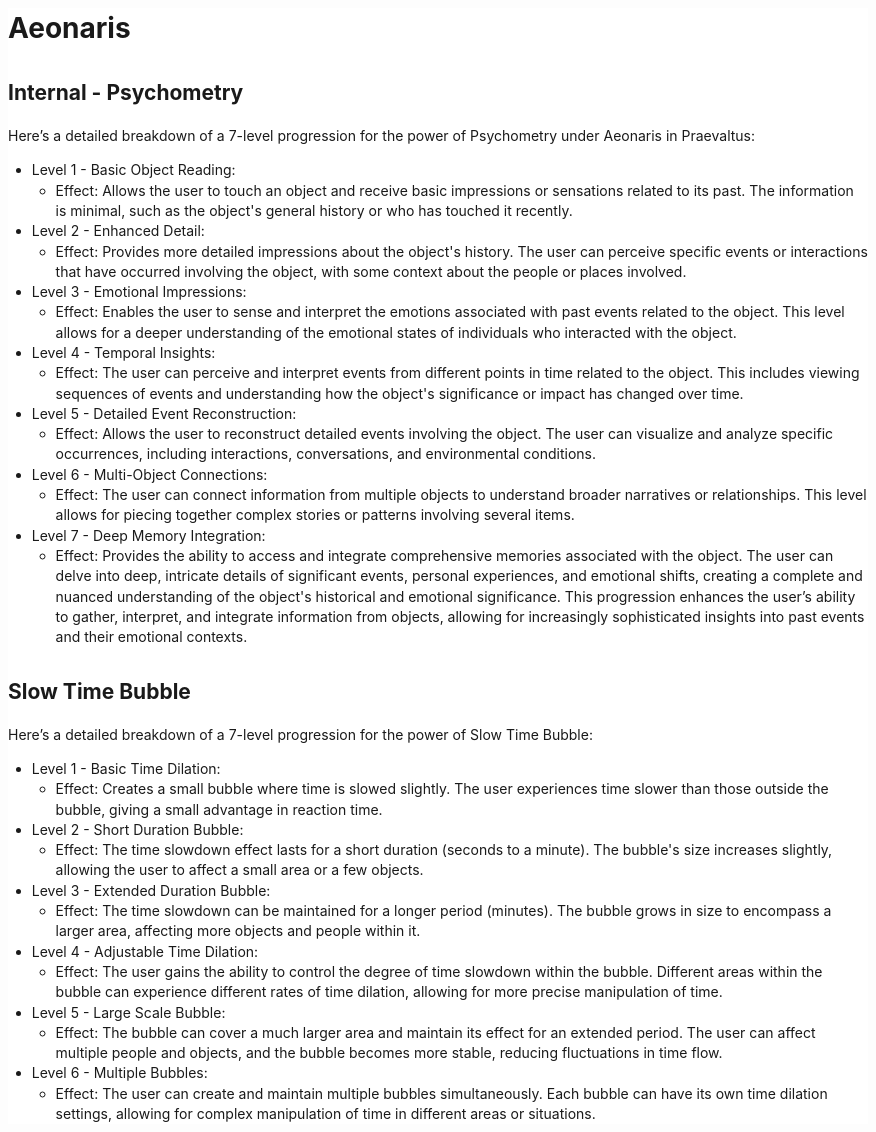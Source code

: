 # Aeonaris

## Internal - Psychometry
Here’s a detailed breakdown of a 7-level progression for the power of Psychometry under Aeonaris in Praevaltus:
- Level 1 - Basic Object Reading:
	- Effect: Allows the user to touch an object and receive basic impressions or sensations related to its past. The information is minimal, such as the object's general history or who has touched it recently.
- Level 2 - Enhanced Detail:
	- Effect: Provides more detailed impressions about the object's history. The user can perceive specific events or interactions that have occurred involving the object, with some context about the people or places involved.
- Level 3 - Emotional Impressions:
	- Effect: Enables the user to sense and interpret the emotions associated with past events related to the object. This level allows for a deeper understanding of the emotional states of individuals who interacted with the object.
- Level 4 - Temporal Insights:
	- Effect: The user can perceive and interpret events from different points in time related to the object. This includes viewing sequences of events and understanding how the object's significance or impact has changed over time.
- Level 5 - Detailed Event Reconstruction:
	- Effect: Allows the user to reconstruct detailed events involving the object. The user can visualize and analyze specific occurrences, including interactions, conversations, and environmental conditions.
- Level 6 - Multi-Object Connections:
	- Effect: The user can connect information from multiple objects to understand broader narratives or relationships. This level allows for piecing together complex stories or patterns involving several items.
- Level 7 - Deep Memory Integration:
	- Effect: Provides the ability to access and integrate comprehensive memories associated with the object. The user can delve into deep, intricate details of significant events, personal experiences, and emotional shifts, creating a complete and nuanced understanding of the object's historical and emotional significance.
This progression enhances the user’s ability to gather, interpret, and integrate information from objects, allowing for increasingly sophisticated insights into past events and their emotional contexts.

## Slow Time Bubble
Here’s a detailed breakdown of a 7-level progression for the power of Slow Time Bubble:
- Level 1 - Basic Time Dilation:
	- Effect: Creates a small bubble where time is slowed slightly. The user experiences time slower than those outside the bubble, giving a small advantage in reaction time.
- Level 2 - Short Duration Bubble:
	- Effect: The time slowdown effect lasts for a short duration (seconds to a minute). The bubble's size increases slightly, allowing the user to affect a small area or a few objects.
- Level 3 - Extended Duration Bubble:
	- Effect: The time slowdown can be maintained for a longer period (minutes). The bubble grows in size to encompass a larger area, affecting more objects and people within it.
- Level 4 - Adjustable Time Dilation:
	- Effect: The user gains the ability to control the degree of time slowdown within the bubble. Different areas within the bubble can experience different rates of time dilation, allowing for more precise manipulation of time.
- Level 5 - Large Scale Bubble:
	- Effect: The bubble can cover a much larger area and maintain its effect for an extended period. The user can affect multiple people and objects, and the bubble becomes more stable, reducing fluctuations in time flow.
- Level 6 - Multiple Bubbles:
	- Effect: The user can create and maintain multiple bubbles simultaneously. Each bubble can have its own time dilation settings, allowing for complex manipulation of time in different areas or situations.